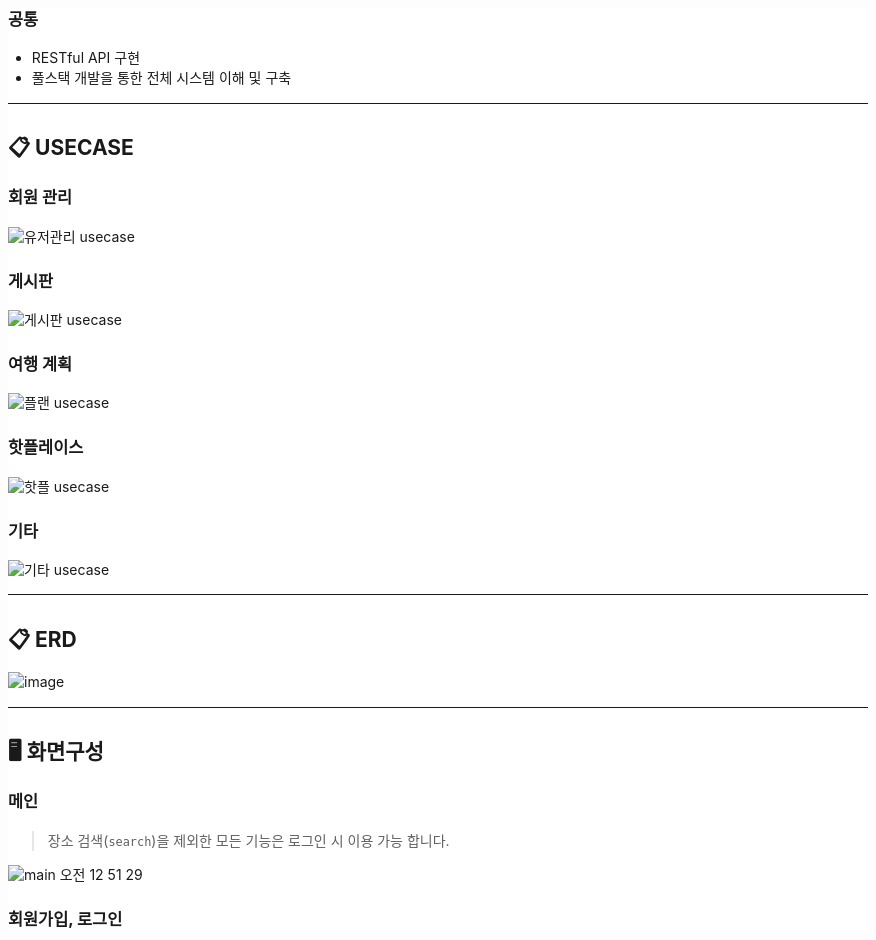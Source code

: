 ### 공통

-   RESTful API 구현
-   풀스택 개발을 통한 전체 시스템 이해 및 구축

---

## 📋 USECASE

### 회원 관리

<img width="400" alt="유저관리 usecase" src="https://github.com/lastname-dev/happytrail/assets/81070080/8ddc15ba-5872-4021-ba10-142f5fd3d548">

### 게시판

<img width="400" alt="게시판 usecase" src="https://github.com/lastname-dev/happytrail/assets/81070080/145cb71a-d546-49e4-a54c-f8d351a7fd2f">

### 여행 계획

<img width="400" alt="플랜 usecase" src="https://github.com/lastname-dev/happytrail/assets/81070080/98154941-31f2-4c22-8269-b9583f93ddef">

### 핫플레이스

<img width="400" alt="핫플 usecase" src="https://github.com/lastname-dev/happytrail/assets/81070080/a14d4c37-6291-4476-84ef-b0e04a04a38c">

### 기타

<img width="400" alt="기타 usecase" src="https://github.com/lastname-dev/happytrail/assets/81070080/5855a50b-2352-40fd-8442-f4a26533c5f5">

---

## 📋 ERD

![image](https://github.com/lastname-dev/happytrail/assets/81070080/a6090488-1c4e-4330-9aa9-64084a0d92c7)

---

## 🖥 화면구성

### 메인

> 장소 검색(`search`)을 제외한 모든 기능은 로그인 시 이용 가능 합니다.

<img width="600" alt="main 오전 12 51 29" src="https://github.com/lastname-dev/happytrail/assets/81070080/9538b860-030f-4719-b90a-4b208fccabc5">

<br>

### 회원가입, 로그인
